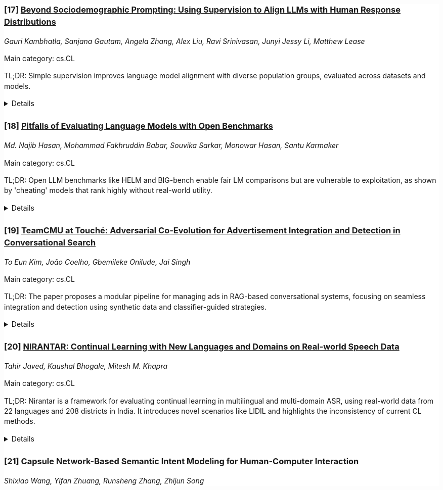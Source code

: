 
### [17] [Beyond Sociodemographic Prompting: Using Supervision to Align LLMs with Human Response Distributions](https://arxiv.org/pdf/2507.00439)
*Gauri Kambhatla, Sanjana Gautam, Angela Zhang, Alex Liu, Ravi Srinivasan, Junyi Jessy Li, Matthew Lease*

Main category: cs.CL

TL;DR: Simple supervision improves language model alignment with diverse population groups, evaluated across datasets and models.


<details><summary>Details</summary></details>


### [18] [Pitfalls of Evaluating Language Models with Open Benchmarks](https://arxiv.org/pdf/2507.00460)
*Md. Najib Hasan, Mohammad Fakhruddin Babar, Souvika Sarkar, Monowar Hasan, Santu Karmaker*

Main category: cs.CL

TL;DR: Open LLM benchmarks like HELM and BIG-bench enable fair LM comparisons but are vulnerable to exploitation, as shown by 'cheating' models that rank highly without real-world utility.


<details><summary>Details</summary></details>


### [19] [TeamCMU at Touché: Adversarial Co-Evolution for Advertisement Integration and Detection in Conversational Search](https://arxiv.org/pdf/2507.00509)
*To Eun Kim, João Coelho, Gbemileke Onilude, Jai Singh*

Main category: cs.CL

TL;DR: The paper proposes a modular pipeline for managing ads in RAG-based conversational systems, focusing on seamless integration and detection using synthetic data and classifier-guided strategies.


<details><summary>Details</summary></details>


### [20] [NIRANTAR: Continual Learning with New Languages and Domains on Real-world Speech Data](https://arxiv.org/pdf/2507.00534)
*Tahir Javed, Kaushal Bhogale, Mitesh M. Khapra*

Main category: cs.CL

TL;DR: Nirantar is a framework for evaluating continual learning in multilingual and multi-domain ASR, using real-world data from 22 languages and 208 districts in India. It introduces novel scenarios like LIDIL and highlights the inconsistency of current CL methods.


<details><summary>Details</summary></details>


### [21] [Capsule Network-Based Semantic Intent Modeling for Human-Computer Interaction](https://arxiv.org/pdf/2507.00540)
*Shixiao Wang, Yifan Zhuang, Runsheng Zhang, Zhijun Song*
